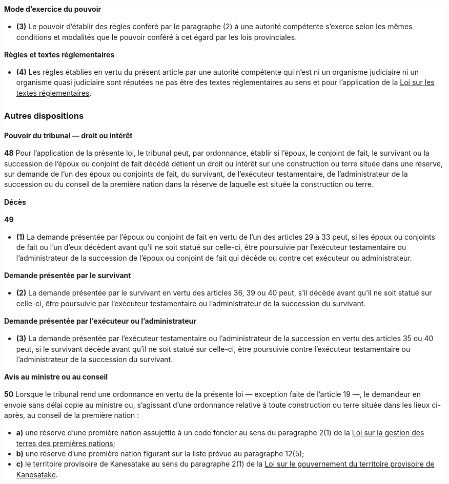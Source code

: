 **Mode d’exercice du pouvoir**

- **(3)** Le pouvoir d’établir des règles conféré par le paragraphe (2) à une autorité compétente s’exerce selon les mêmes conditions et modalités que le pouvoir conféré à cet égard par les lois provinciales.

**Règles et textes réglementaires**

- **(4)** Les règles établies en vertu du présent article par une autorité compétente qui n’est ni un organisme judiciaire ni un organisme quasi judiciaire sont réputées ne pas être des textes réglementaires au sens et pour l’application de la [Loi sur les textes réglementaires](/fr/Lois/Lois%20révisées%20du%20Canada/S/S-22.md).




### Autres dispositions



**Pouvoir du tribunal — droit ou intérêt**

**48** Pour l’application de la présente loi, le tribunal peut, par ordonnance, établir si l’époux, le conjoint de fait, le survivant ou la succession de l’époux ou conjoint de fait décédé détient un droit ou intérêt sur une construction ou terre située dans une réserve, sur demande de l’un des époux ou conjoints de fait, du survivant, de l’exécuteur testamentaire, de l’administrateur de la succession ou du conseil de la première nation dans la réserve de laquelle est située la construction ou terre.




**Décès**

**49** 

- **(1)** La demande présentée par l’époux ou conjoint de fait en vertu de l’un des articles 29 à 33 peut, si les époux ou conjoints de fait ou l’un d’eux décèdent avant qu’il ne soit statué sur celle-ci, être poursuivie par l’exécuteur testamentaire ou l’administrateur de la succession de l’époux ou conjoint de fait qui décède ou contre cet exécuteur ou administrateur.

**Demande présentée par le survivant**

- **(2)** La demande présentée par le survivant en vertu des articles 36, 39 ou 40 peut, s’il décède avant qu’il ne soit statué sur celle-ci, être poursuivie par l’exécuteur testamentaire ou l’administrateur de la succession du survivant.

**Demande présentée par l’exécuteur ou l’administrateur**

- **(3)** La demande présentée par l’exécuteur testamentaire ou l’administrateur de la succession en vertu des articles 35 ou 40 peut, si le survivant décède avant qu’il ne soit statué sur celle-ci, être poursuivie contre l’exécuteur testamentaire ou l’administrateur de la succession du survivant.




**Avis au ministre ou au conseil**

**50** Lorsque le tribunal rend une ordonnance en vertu de la présente loi — exception faite de l’article 19 —, le demandeur en envoie sans délai copie au ministre ou, s’agissant d’une ordonnance relative à toute construction ou terre située dans les lieux ci-après, au conseil de la première nation :
- **a)** une réserve d’une première nation assujettie à un code foncier au sens du paragraphe 2(1) de la [Loi sur la gestion des terres des premières nations](/fr/Lois/Lois%20du%20Canada/1999/ch.%2024.md);
- **b)** une réserve d’une première nation figurant sur la liste prévue au paragraphe 12(5);
- **c)** le territoire provisoire de Kanesatake au sens du paragraphe 2(1) de la [Loi sur le gouvernement du territoire provisoire de Kanesatake](/fr/Lois/Lois%20du%20Canada/2001/ch.%208.md).
